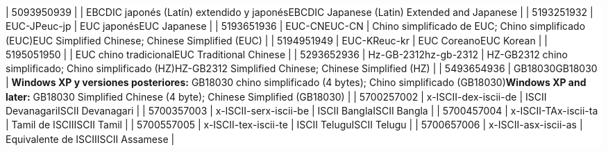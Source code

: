 | <span data-ttu-id="7cc55-500">50939</span><span class="sxs-lookup"><span data-stu-id="7cc55-500">50939</span></span>      |                         | <span data-ttu-id="7cc55-501">EBCDIC japonés (Latín) extendido y japonés</span><span class="sxs-lookup"><span data-stu-id="7cc55-501">EBCDIC Japanese (Latin) Extended and Japanese</span></span>                                                       |
| <span data-ttu-id="7cc55-502">51932</span><span class="sxs-lookup"><span data-stu-id="7cc55-502">51932</span></span>      | <span data-ttu-id="7cc55-503">EUC-JP</span><span class="sxs-lookup"><span data-stu-id="7cc55-503">euc-jp</span></span>                  | <span data-ttu-id="7cc55-504">EUC japonés</span><span class="sxs-lookup"><span data-stu-id="7cc55-504">EUC Japanese</span></span>                                                                                        |
| <span data-ttu-id="7cc55-505">51936</span><span class="sxs-lookup"><span data-stu-id="7cc55-505">51936</span></span>      | <span data-ttu-id="7cc55-506">EUC-CN</span><span class="sxs-lookup"><span data-stu-id="7cc55-506">EUC-CN</span></span>                  | <span data-ttu-id="7cc55-507">Chino simplificado de EUC; Chino simplificado (EUC)</span><span class="sxs-lookup"><span data-stu-id="7cc55-507">EUC Simplified Chinese; Chinese Simplified (EUC)</span></span>                                                    |
| <span data-ttu-id="7cc55-508">51949</span><span class="sxs-lookup"><span data-stu-id="7cc55-508">51949</span></span>      | <span data-ttu-id="7cc55-509">EUC-KR</span><span class="sxs-lookup"><span data-stu-id="7cc55-509">euc-kr</span></span>                  | <span data-ttu-id="7cc55-510">EUC Coreano</span><span class="sxs-lookup"><span data-stu-id="7cc55-510">EUC Korean</span></span>                                                                                          |
| <span data-ttu-id="7cc55-511">51950</span><span class="sxs-lookup"><span data-stu-id="7cc55-511">51950</span></span>      |                         | <span data-ttu-id="7cc55-512">EUC chino tradicional</span><span class="sxs-lookup"><span data-stu-id="7cc55-512">EUC Traditional Chinese</span></span>                                                                             |
| <span data-ttu-id="7cc55-513">52936</span><span class="sxs-lookup"><span data-stu-id="7cc55-513">52936</span></span>      | <span data-ttu-id="7cc55-514">Hz-GB-2312</span><span class="sxs-lookup"><span data-stu-id="7cc55-514">hz-gb-2312</span></span>              | <span data-ttu-id="7cc55-515">HZ-GB2312 chino simplificado; Chino simplificado (HZ)</span><span class="sxs-lookup"><span data-stu-id="7cc55-515">HZ-GB2312 Simplified Chinese; Chinese Simplified (HZ)</span></span>                                               |
| <span data-ttu-id="7cc55-516">54936</span><span class="sxs-lookup"><span data-stu-id="7cc55-516">54936</span></span>      | <span data-ttu-id="7cc55-517">GB18030</span><span class="sxs-lookup"><span data-stu-id="7cc55-517">GB18030</span></span>                 | <span data-ttu-id="7cc55-518">**Windows XP y versiones posteriores:** GB18030 chino simplificado (4 bytes); Chino simplificado (GB18030)</span><span class="sxs-lookup"><span data-stu-id="7cc55-518">**Windows XP and later:** GB18030 Simplified Chinese (4 byte); Chinese Simplified (GB18030)</span></span>         |
| <span data-ttu-id="7cc55-519">57002</span><span class="sxs-lookup"><span data-stu-id="7cc55-519">57002</span></span>      | <span data-ttu-id="7cc55-520">x-ISCII-de</span><span class="sxs-lookup"><span data-stu-id="7cc55-520">x-iscii-de</span></span>              | <span data-ttu-id="7cc55-521">ISCII Devanagari</span><span class="sxs-lookup"><span data-stu-id="7cc55-521">ISCII Devanagari</span></span>                                                                                    |
| <span data-ttu-id="7cc55-522">57003</span><span class="sxs-lookup"><span data-stu-id="7cc55-522">57003</span></span>      | <span data-ttu-id="7cc55-523">x-ISCII-ser</span><span class="sxs-lookup"><span data-stu-id="7cc55-523">x-iscii-be</span></span>              | <span data-ttu-id="7cc55-524">ISCII Bangla</span><span class="sxs-lookup"><span data-stu-id="7cc55-524">ISCII Bangla</span></span>                                                                                        |
| <span data-ttu-id="7cc55-525">57004</span><span class="sxs-lookup"><span data-stu-id="7cc55-525">57004</span></span>      | <span data-ttu-id="7cc55-526">x-ISCII-TA</span><span class="sxs-lookup"><span data-stu-id="7cc55-526">x-iscii-ta</span></span>              | <span data-ttu-id="7cc55-527">Tamil de ISCII</span><span class="sxs-lookup"><span data-stu-id="7cc55-527">ISCII Tamil</span></span>                                                                                         |
| <span data-ttu-id="7cc55-528">57005</span><span class="sxs-lookup"><span data-stu-id="7cc55-528">57005</span></span>      | <span data-ttu-id="7cc55-529">x-ISCII-te</span><span class="sxs-lookup"><span data-stu-id="7cc55-529">x-iscii-te</span></span>              | <span data-ttu-id="7cc55-530">ISCII Telugu</span><span class="sxs-lookup"><span data-stu-id="7cc55-530">ISCII Telugu</span></span>                                                                                        |
| <span data-ttu-id="7cc55-531">57006</span><span class="sxs-lookup"><span data-stu-id="7cc55-531">57006</span></span>      | <span data-ttu-id="7cc55-532">x-ISCII-as</span><span class="sxs-lookup"><span data-stu-id="7cc55-532">x-iscii-as</span></span>              | <span data-ttu-id="7cc55-533">Equivalente de ISCII</span><span class="sxs-lookup"><span data-stu-id="7cc55-533">ISCII Assamese</span></span>                                                                                      |